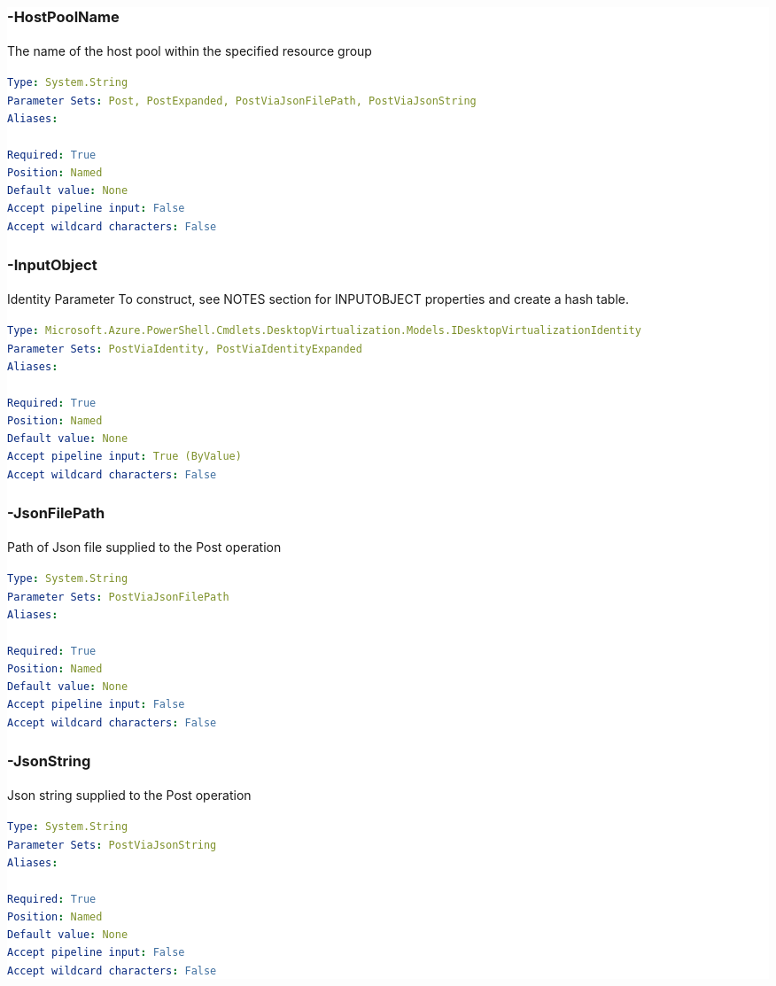 ### -HostPoolName
The name of the host pool within the specified resource group

```yaml
Type: System.String
Parameter Sets: Post, PostExpanded, PostViaJsonFilePath, PostViaJsonString
Aliases:

Required: True
Position: Named
Default value: None
Accept pipeline input: False
Accept wildcard characters: False
```

### -InputObject
Identity Parameter
To construct, see NOTES section for INPUTOBJECT properties and create a hash table.

```yaml
Type: Microsoft.Azure.PowerShell.Cmdlets.DesktopVirtualization.Models.IDesktopVirtualizationIdentity
Parameter Sets: PostViaIdentity, PostViaIdentityExpanded
Aliases:

Required: True
Position: Named
Default value: None
Accept pipeline input: True (ByValue)
Accept wildcard characters: False
```

### -JsonFilePath
Path of Json file supplied to the Post operation

```yaml
Type: System.String
Parameter Sets: PostViaJsonFilePath
Aliases:

Required: True
Position: Named
Default value: None
Accept pipeline input: False
Accept wildcard characters: False
```

### -JsonString
Json string supplied to the Post operation

```yaml
Type: System.String
Parameter Sets: PostViaJsonString
Aliases:

Required: True
Position: Named
Default value: None
Accept pipeline input: False
Accept wildcard characters: False
```
